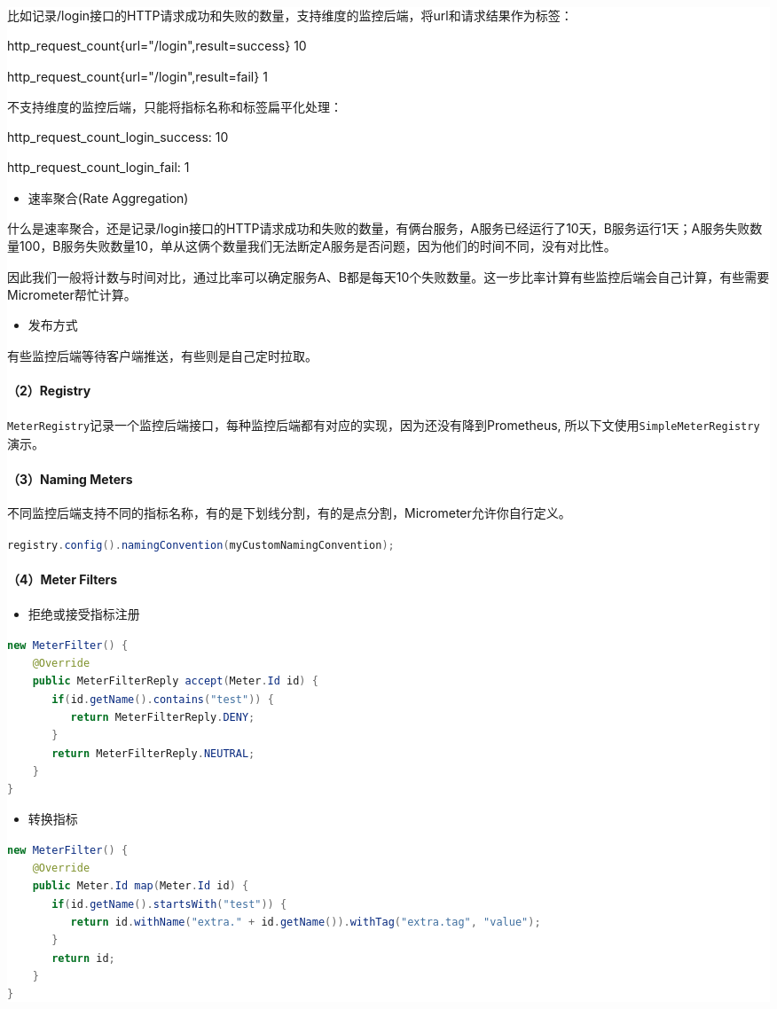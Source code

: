 比如记录/login接口的HTTP请求成功和失败的数量，支持维度的监控后端，将url和请求结果作为标签：

http_request_count{url="/login",result=success} 10

http_request_count{url="/login",result=fail} 1

不支持维度的监控后端，只能将指标名称和标签扁平化处理：

http_request_count_login_success: 10

http_request_count_login_fail: 1

- 速率聚合(Rate Aggregation)

什么是速率聚合，还是记录/login接口的HTTP请求成功和失败的数量，有俩台服务，A服务已经运行了10天，B服务运行1天；A服务失败数量100，B服务失败数量10，单从这俩个数量我们无法断定A服务是否问题，因为他们的时间不同，没有对比性。

因此我们一般将计数与时间对比，通过比率可以确定服务A、B都是每天10个失败数量。这一步比率计算有些监控后端会自己计算，有些需要Micrometer帮忙计算。

- 发布方式

有些监控后端等待客户端推送，有些则是自己定时拉取。

#### （2）Registry
`MeterRegistry`记录一个监控后端接口，每种监控后端都有对应的实现，因为还没有降到Prometheus, 所以下文使用`SimpleMeterRegistry`演示。

#### （3）Naming Meters
不同监控后端支持不同的指标名称，有的是下划线分割，有的是点分割，Micrometer允许你自行定义。
```java
registry.config().namingConvention(myCustomNamingConvention);
```

#### （4）Meter Filters
- 拒绝或接受指标注册
```java
new MeterFilter() {
    @Override
    public MeterFilterReply accept(Meter.Id id) {
       if(id.getName().contains("test")) {
          return MeterFilterReply.DENY;
       }
       return MeterFilterReply.NEUTRAL;
    }
}
```

- 转换指标
```java
new MeterFilter() {
    @Override
    public Meter.Id map(Meter.Id id) {
       if(id.getName().startsWith("test")) {
          return id.withName("extra." + id.getName()).withTag("extra.tag", "value");
       }
       return id;
    }
}
```
